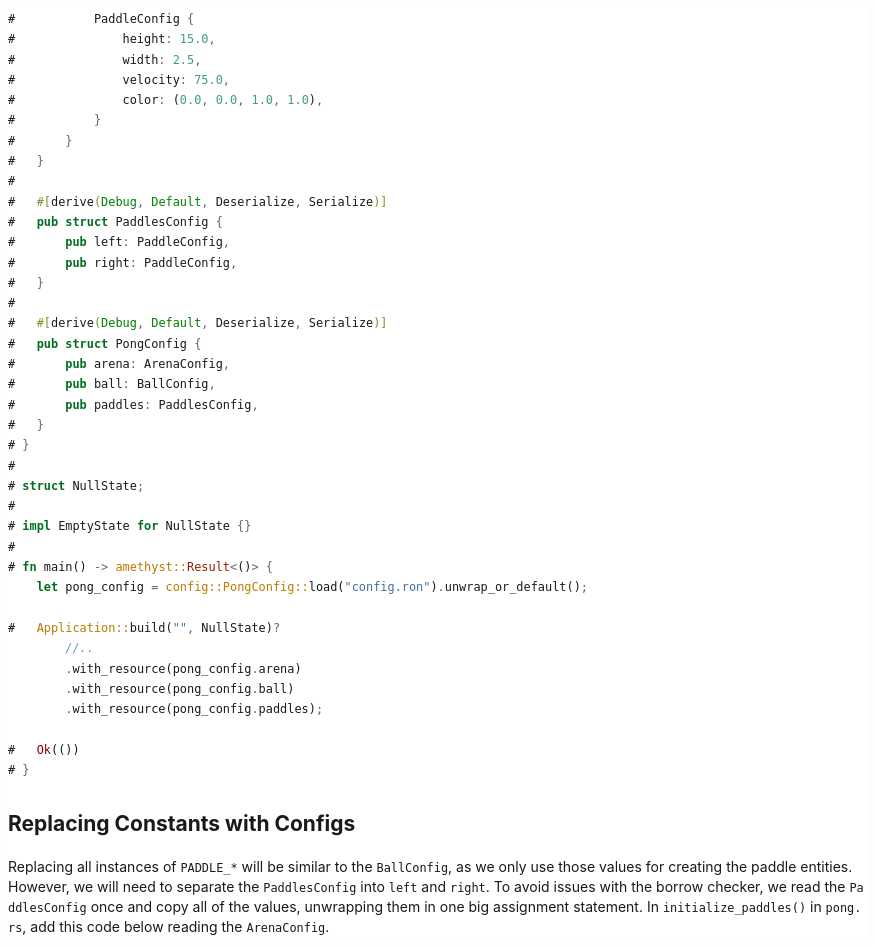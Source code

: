 ```rust
#           PaddleConfig {
#               height: 15.0,
#               width: 2.5,
#               velocity: 75.0,
#               color: (0.0, 0.0, 1.0, 1.0),
#           }
#       }
#   }
# 
#   #[derive(Debug, Default, Deserialize, Serialize)]
#   pub struct PaddlesConfig {
#       pub left: PaddleConfig,
#       pub right: PaddleConfig,
#   }
# 
#   #[derive(Debug, Default, Deserialize, Serialize)]
#   pub struct PongConfig {
#       pub arena: ArenaConfig,
#       pub ball: BallConfig,
#       pub paddles: PaddlesConfig,
#   }
# }
# 
# struct NullState;
# 
# impl EmptyState for NullState {}
# 
# fn main() -> amethyst::Result<()> {
    let pong_config = config::PongConfig::load("config.ron").unwrap_or_default();

#   Application::build("", NullState)?
        //..
        .with_resource(pong_config.arena)
        .with_resource(pong_config.ball)
        .with_resource(pong_config.paddles);

#   Ok(())
# }
```

## Replacing Constants with Configs

Replacing all instances of `PADDLE_*` will be similar to the `BallConfig`, as we only use those values for
creating the paddle entities. However, we will need to separate the `PaddlesConfig` into `left` and `right`.
To avoid issues with the borrow checker, we read the `PaddlesConfig` once and copy all of the values,
unwrapping them in one big assignment statement.
In `initialize_paddles()` in `pong.rs`, add this code below reading the `ArenaConfig`.
